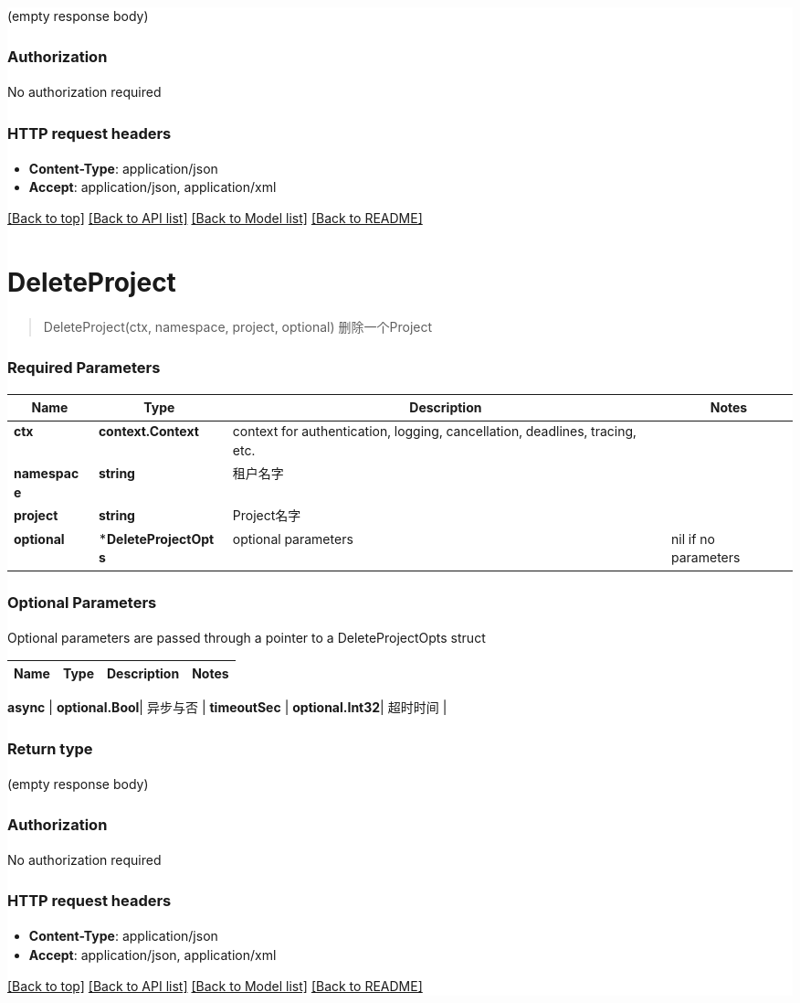  (empty response body)

### Authorization

No authorization required

### HTTP request headers

 - **Content-Type**: application/json
 - **Accept**: application/json, application/xml

[[Back to top]](#) [[Back to API list]](../README.md#documentation-for-api-endpoints) [[Back to Model list]](../README.md#documentation-for-models) [[Back to README]](../README.md)

# **DeleteProject**
> DeleteProject(ctx, namespace, project, optional)
删除一个Project

### Required Parameters

Name | Type | Description  | Notes
------------- | ------------- | ------------- | -------------
 **ctx** | **context.Context** | context for authentication, logging, cancellation, deadlines, tracing, etc.
  **namespace** | **string**| 租户名字 | 
  **project** | **string**| Project名字 | 
 **optional** | ***DeleteProjectOpts** | optional parameters | nil if no parameters

### Optional Parameters
Optional parameters are passed through a pointer to a DeleteProjectOpts struct

Name | Type | Description  | Notes
------------- | ------------- | ------------- | -------------


 **async** | **optional.Bool**| 异步与否 | 
 **timeoutSec** | **optional.Int32**| 超时时间 | 

### Return type

 (empty response body)

### Authorization

No authorization required

### HTTP request headers

 - **Content-Type**: application/json
 - **Accept**: application/json, application/xml

[[Back to top]](#) [[Back to API list]](../README.md#documentation-for-api-endpoints) [[Back to Model list]](../README.md#documentation-for-models) [[Back to README]](../README.md)
